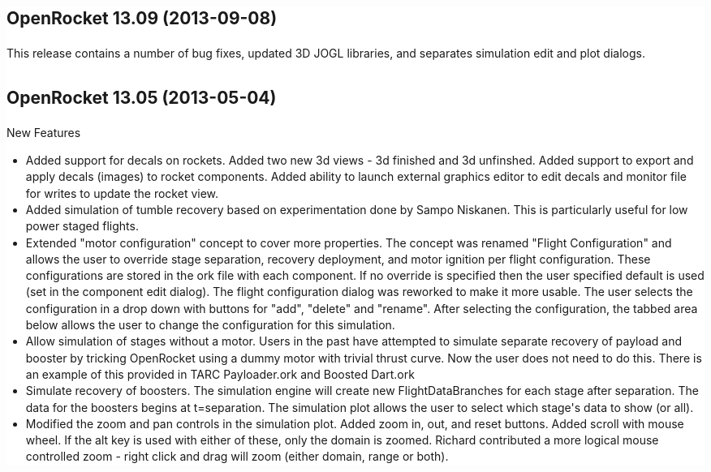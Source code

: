 </div>

<div id="13.09">

OpenRocket 13.09 (2013-09-08)
-----------------------------

This release contains a number of bug fixes, updated 3D JOGL
libraries, and separates simulation edit and plot dialogs.

</div>

<div id="13.05">

OpenRocket 13.05 (2013-05-04)
-----------------------------

New Features

  * Added support for decals on rockets.  Added two new 3d views - 3d finished and 3d unfinshed.  Added support to export and
      apply decals (images) to rocket components.  Added ability to launch external graphics editor to edit decals and monitor
      file for writes to update the rocket view.
  * Added simulation of tumble recovery based on experimentation done by Sampo Niskanen.  This is particularly useful
      for low power staged flights.
  * Extended "motor configuration" concept to cover more properties.  The concept was renamed "Flight Configuration" and
      allows the user to override stage separation, recovery deployment, and motor ignition per flight configuration.
      These configurations are stored in the ork file with each component.  If no override is specified then the user specified
      default is used (set in the component edit dialog).  The flight configuration dialog was reworked to make it more
      usable.  The user selects the configuration in a drop down with buttons for "add", "delete" and "rename".  After selecting
      the configuration, the tabbed area below allows the user to change the configuration for this simulation.
  * Allow simulation of stages without a motor.  Users in the past have attempted to simulate separate recovery of payload
      and booster by tricking OpenRocket using a dummy motor with trivial thrust curve.  Now the user does not need to do this.
      There is an example of this provided in TARC Payloader.ork and Boosted Dart.ork
  * Simulate recovery of boosters.  The simulation engine will create new FlightDataBranches for each stage after
      separation.  The data for the boosters begins at t=separation.  The simulation plot allows the user to select
      which stage's data to show (or all).
  * Modified the zoom and pan controls in the simulation plot.  Added zoom in, out, and reset buttons.  Added
      scroll with mouse wheel.  If the alt key is used with either of these, only the domain is zoomed.  Richard
      contributed a more logical mouse controlled zoom - right click and drag will zoom (either domain, range or both).
